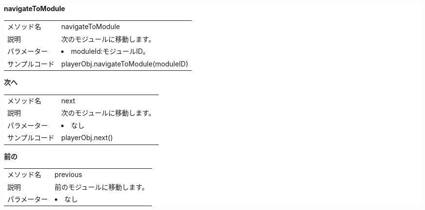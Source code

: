 **navigateToModule**

<table>
<tbody>
<tr>
<td>メソッド名</td>
<td>navigateToModule</td>
</tr>
<tr>
<td>説明</td>
<td>次のモジュールに移動します。</td>
</tr>
<tr>
<td>パラメーター</td>
<td><li>moduleId:モジュールID。</li></td>
</tr>
</tr>
<tr>
<td>サンプルコード</td>
<td>playerObj.navigateToModule(moduleID)</td>
</tr>
</tbody>
</table>

**次へ**

<table>
<tbody>
<tr>
<td>メソッド名</td>
<td>next</td>
</tr>
<tr>
<td>説明</td>
<td>次のモジュールに移動します。</td>
</tr>
<tr>
<td>パラメーター</td>
<td><li>なし</li></td>
</tr>
</tr>
<tr>
<td>サンプルコード</td>
<td>playerObj.next()</td>
</tr>
</tbody>
</table>

**前の**

<table>
<tbody>
<tr>
<td>メソッド名</td>
<td>previous</td>
</tr>
<tr>
<td>説明</td>
<td>前のモジュールに移動します。</td>
</tr>
<tr>
<td>パラメーター</td>
<td><li>なし</li></td>
</tr>
</tr>
<tr>